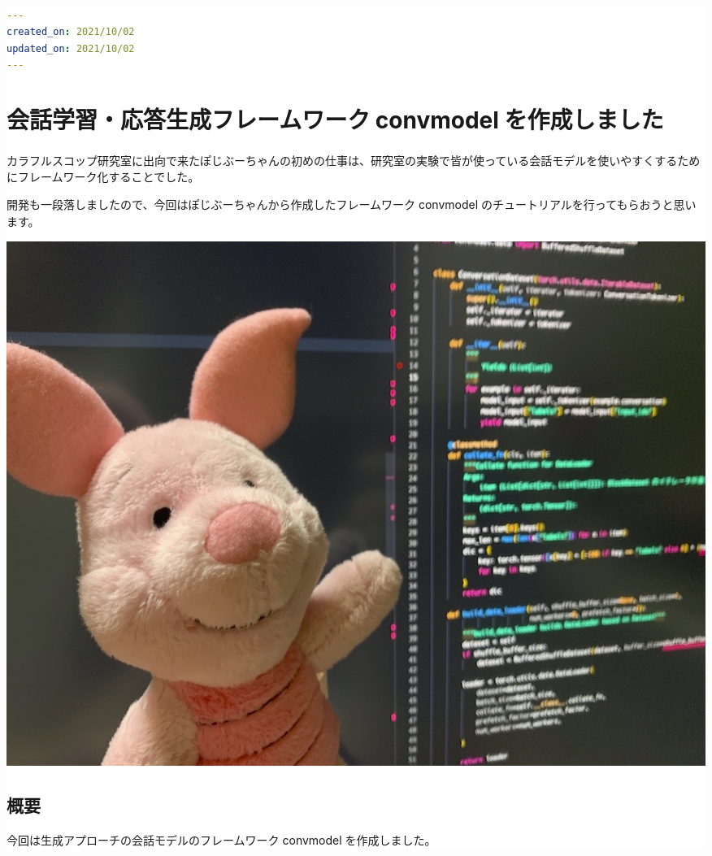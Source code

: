 ```yaml
---
created_on: 2021/10/02
updated_on: 2021/10/02
---
```


# 会話学習・応答生成フレームワーク convmodel を作成しました

カラフルスコップ研究室に出向で来たぽじぶーちゃんの初めの仕事は、研究室の実験で皆が使っている会話モデルを使いやすくするためにフレームワーク化することでした。

開発も一段落しましたので、今回はぽじぶーちゃんから作成したフレームワーク convmodel のチュートリアルを行ってもらおうと思います。

![20211002-01](20211002-01.jpg)

## 概要

今回は生成アプローチの会話モデルのフレームワーク convmodel を作成しました。
